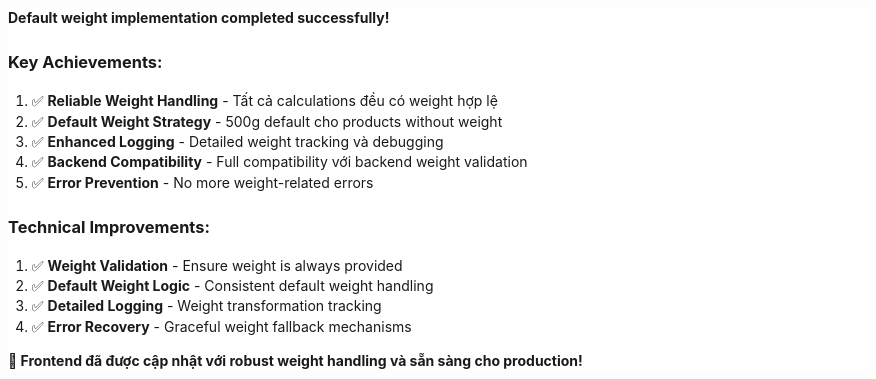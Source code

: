 **Default weight implementation completed successfully!**

### **Key Achievements:**
1. ✅ **Reliable Weight Handling** - Tất cả calculations đều có weight hợp lệ
2. ✅ **Default Weight Strategy** - 500g default cho products without weight
3. ✅ **Enhanced Logging** - Detailed weight tracking và debugging
4. ✅ **Backend Compatibility** - Full compatibility với backend weight validation
5. ✅ **Error Prevention** - No more weight-related errors

### **Technical Improvements:**
1. ✅ **Weight Validation** - Ensure weight is always provided
2. ✅ **Default Weight Logic** - Consistent default weight handling
3. ✅ **Detailed Logging** - Weight transformation tracking
4. ✅ **Error Recovery** - Graceful weight fallback mechanisms

**🚀 Frontend đã được cập nhật với robust weight handling và sẵn sàng cho production!**





